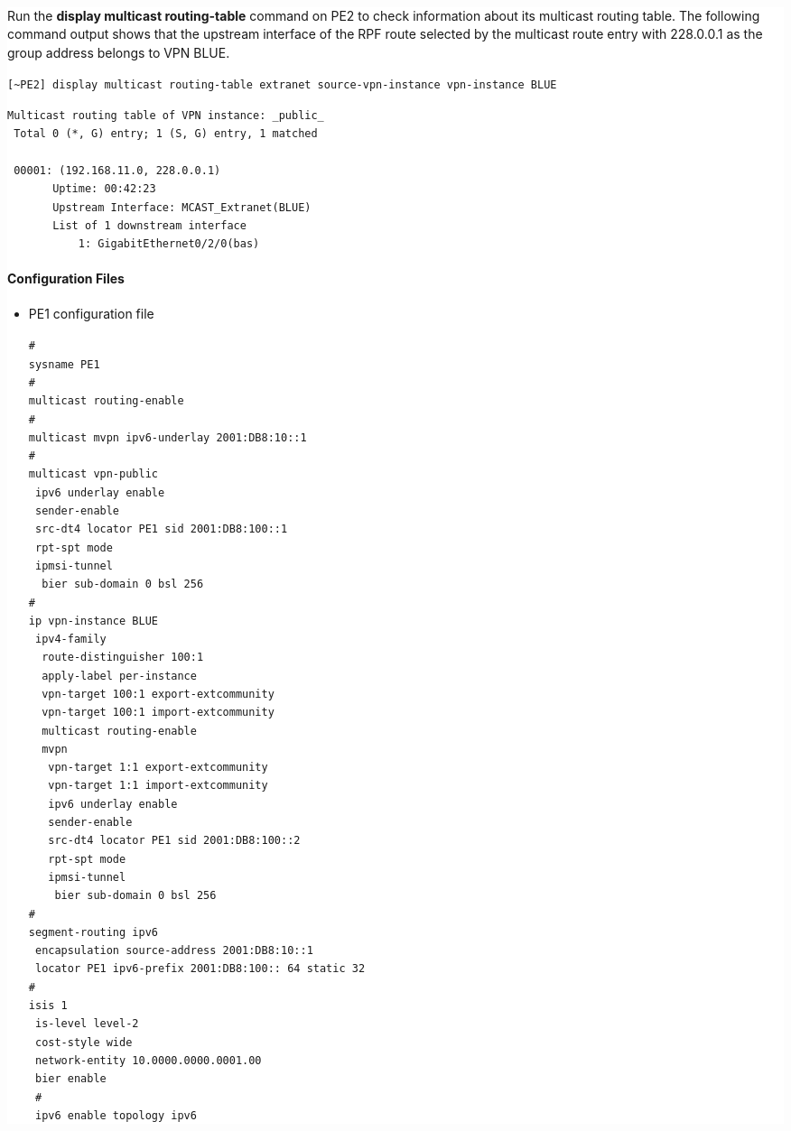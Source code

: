    Run the **display multicast routing-table** command on PE2 to check information about its multicast routing table. The following command output shows that the upstream interface of the RPF route selected by the multicast route entry with 228.0.0.1 as the group address belongs to VPN BLUE.
   
   ```
   [~PE2] display multicast routing-table extranet source-vpn-instance vpn-instance BLUE
   ```
   ```
   Multicast routing table of VPN instance: _public_
    Total 0 (*, G) entry; 1 (S, G) entry, 1 matched
    
    00001: (192.168.11.0, 228.0.0.1)
          Uptime: 00:42:23     
          Upstream Interface: MCAST_Extranet(BLUE)
          List of 1 downstream interface
              1: GigabitEthernet0/2/0(bas)
   ```

#### Configuration Files

* PE1 configuration file
  
  ```
  #
  sysname PE1
  #
  multicast routing-enable
  #
  multicast mvpn ipv6-underlay 2001:DB8:10::1
  #
  multicast vpn-public
   ipv6 underlay enable
   sender-enable
   src-dt4 locator PE1 sid 2001:DB8:100::1
   rpt-spt mode
   ipmsi-tunnel
    bier sub-domain 0 bsl 256
  #
  ip vpn-instance BLUE
   ipv4-family
    route-distinguisher 100:1
    apply-label per-instance
    vpn-target 100:1 export-extcommunity
    vpn-target 100:1 import-extcommunity
    multicast routing-enable
    mvpn
     vpn-target 1:1 export-extcommunity
     vpn-target 1:1 import-extcommunity
     ipv6 underlay enable
     sender-enable
     src-dt4 locator PE1 sid 2001:DB8:100::2
     rpt-spt mode
     ipmsi-tunnel
      bier sub-domain 0 bsl 256
  #
  segment-routing ipv6
   encapsulation source-address 2001:DB8:10::1
   locator PE1 ipv6-prefix 2001:DB8:100:: 64 static 32
  #
  isis 1
   is-level level-2
   cost-style wide
   network-entity 10.0000.0000.0001.00
   bier enable
   #
   ipv6 enable topology ipv6
  ```